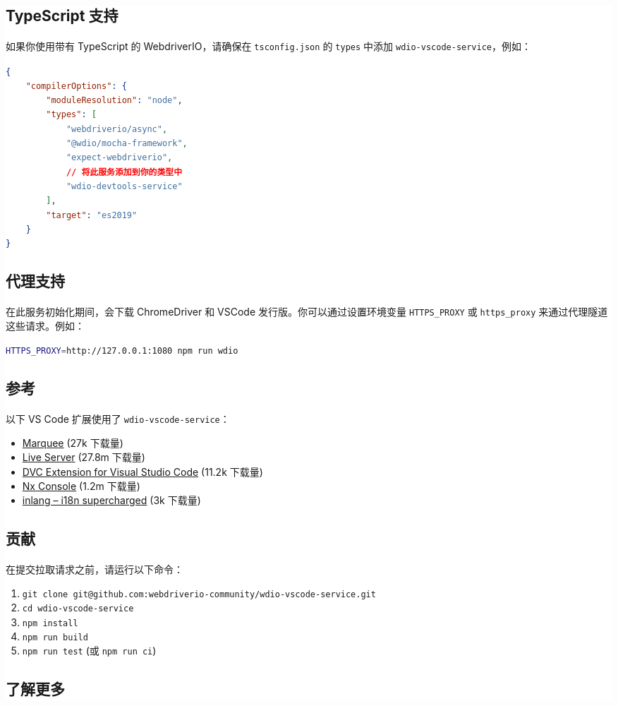 ## TypeScript 支持

如果你使用带有 TypeScript 的 WebdriverIO，请确保在 `tsconfig.json` 的 `types` 中添加 `wdio-vscode-service`，例如：

```json
{
    "compilerOptions": {
        "moduleResolution": "node",
        "types": [
            "webdriverio/async",
            "@wdio/mocha-framework",
            "expect-webdriverio",
            // 将此服务添加到你的类型中
            "wdio-devtools-service"
        ],
        "target": "es2019"
    }
}
```

## 代理支持

在此服务初始化期间，会下载 ChromeDriver 和 VSCode 发行版。你可以通过设置环境变量 `HTTPS_PROXY` 或 `https_proxy` 来通过代理隧道这些请求。例如：

```bash
HTTPS_PROXY=http://127.0.0.1:1080 npm run wdio
```

## 参考

以下 VS Code 扩展使用了 `wdio-vscode-service`：

- [Marquee](https://marketplace.visualstudio.com/items?itemName=stateful.marquee) (27k 下载量)
- [Live Server](https://marketplace.visualstudio.com/items?itemName=ritwickdey.LiveServer) (27.8m 下载量)
- [DVC Extension for Visual Studio Code](https://marketplace.visualstudio.com/items?itemName=Iterative.dvc) (11.2k 下载量)
- [Nx Console](https://marketplace.visualstudio.com/items?itemName=nrwl.angular-console) (1.2m 下载量)
- [inlang – i18n supercharged](https://marketplace.visualstudio.com/items?itemName=inlang.vs-code-extension) (3k 下载量)

## 贡献

在提交拉取请求之前，请运行以下命令：

1. `git clone git@github.com:webdriverio-community/wdio-vscode-service.git`
1. `cd wdio-vscode-service`
1. `npm install`
1. `npm run build`
1. `npm run test` (或 `npm run ci`)

## 了解更多
